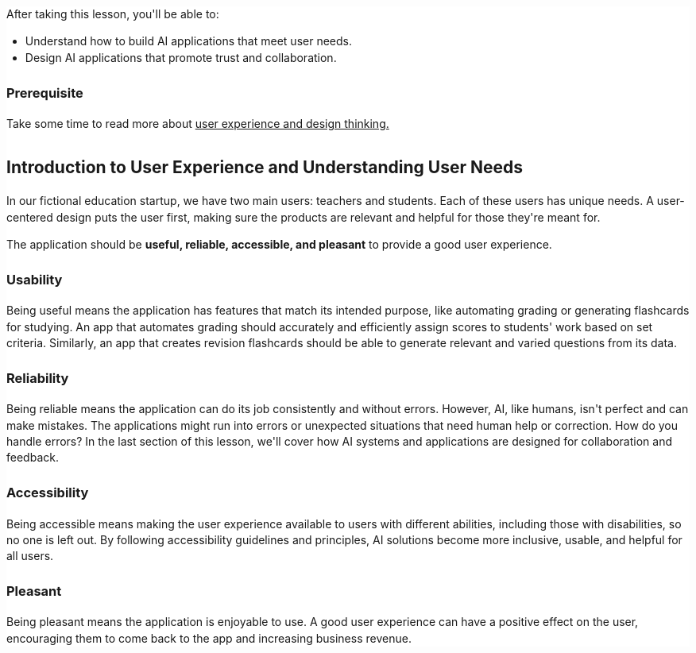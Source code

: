 After taking this lesson, you'll be able to:

- Understand how to build AI applications that meet user needs.
- Design AI applications that promote trust and collaboration.

### Prerequisite

Take some time to read more about [user experience and design thinking.](https://learn.microsoft.com/training/modules/ux-design?WT.mc_id=academic-105485-koreyst)

## Introduction to User Experience and Understanding User Needs

In our fictional education startup, we have two main users: teachers and students. Each of these users has unique needs. A user-centered design puts the user first, making sure the products are relevant and helpful for those they're meant for.

The application should be **useful, reliable, accessible, and pleasant** to provide a good user experience.

### Usability

Being useful means the application has features that match its intended purpose, like automating grading or generating flashcards for studying. An app that automates grading should accurately and efficiently assign scores to students' work based on set criteria. Similarly, an app that creates revision flashcards should be able to generate relevant and varied questions from its data.

### Reliability

Being reliable means the application can do its job consistently and without errors. However, AI, like humans, isn't perfect and can make mistakes. The applications might run into errors or unexpected situations that need human help or correction. How do you handle errors? In the last section of this lesson, we'll cover how AI systems and applications are designed for collaboration and feedback.

### Accessibility

Being accessible means making the user experience available to users with different abilities, including those with disabilities, so no one is left out. By following accessibility guidelines and principles, AI solutions become more inclusive, usable, and helpful for all users.

### Pleasant

Being pleasant means the application is enjoyable to use. A good user experience can have a positive effect on the user, encouraging them to come back to the app and increasing business revenue.
